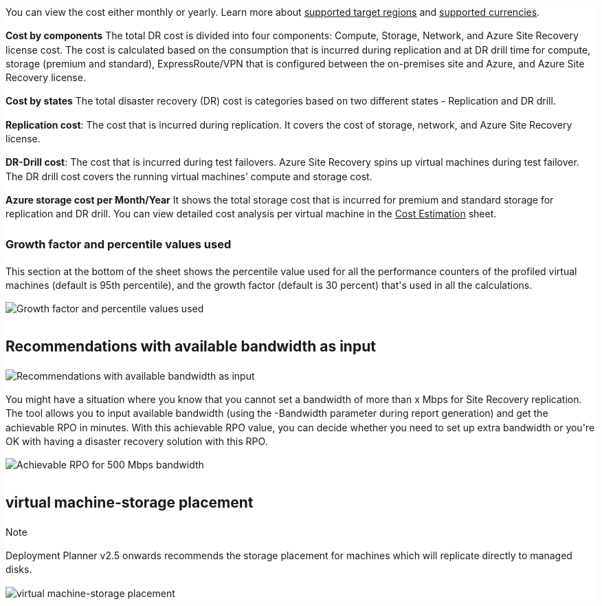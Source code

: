 You can view the cost either monthly or yearly. Learn more about [supported target regions](./site-recovery-vmware-deployment-planner-cost-estimation.md#supported-target-regions) and [supported currencies](./site-recovery-vmware-deployment-planner-cost-estimation.md#supported-currencies).

**Cost by components**
The total DR cost is divided into four components: Compute, Storage, Network, and Azure Site Recovery license cost. The cost is calculated based on the consumption that is incurred during replication and at DR drill time for compute, storage (premium and standard), ExpressRoute/VPN that is configured between the on-premises site and Azure, and Azure Site Recovery license.

**Cost by states**
The total disaster recovery (DR) cost is categories based on two different states - Replication and DR drill.

**Replication cost**:  The cost that is incurred during replication. It covers the cost of storage, network, and Azure Site Recovery license.

**DR-Drill cost**: The cost that is incurred during test failovers. Azure Site Recovery spins up virtual machines during test failover. The DR drill cost covers the running virtual machines’ compute and storage cost.

**Azure storage cost per Month/Year**
It shows the total storage cost that is incurred for premium and standard storage for replication and DR drill.
You can view detailed cost analysis per virtual machine in the [Cost Estimation](site-recovery-vmware-deployment-planner-cost-estimation.md) sheet.

### Growth factor and percentile values used
This section at the bottom of the sheet shows the percentile value used for all the performance counters of the profiled virtual machines (default is 95th percentile), and the growth factor (default is 30 percent) that's used in all the calculations.

![Growth factor and percentile values used](media/site-recovery-vmware-deployment-planner-analyze-report/growth-factor-v2a.png)

## Recommendations with available bandwidth as input

![Recommendations with available bandwidth as input](media/site-recovery-vmware-deployment-planner-analyze-report/profiling-overview-bandwidth-input-v2a.png)

You might have a situation where you know that you cannot set a bandwidth of more than x Mbps for Site Recovery replication. The tool allows you to input available bandwidth (using the -Bandwidth parameter during report generation) and get the achievable RPO in minutes. With this achievable RPO value, you can decide whether you need to set up extra bandwidth or you're OK with having a disaster recovery solution with this RPO.

![Achievable RPO for 500 Mbps bandwidth](media/site-recovery-vmware-deployment-planner-analyze-report/achievable-rpo-v2a.png)

## virtual machine-storage placement

>[!Note]
>Deployment Planner v2.5 onwards recommends the storage placement for machines which will replicate directly to managed disks.

![virtual machine-storage placement](media/site-recovery-vmware-deployment-planner-analyze-report/vm-storage-placement-v2a.png)
